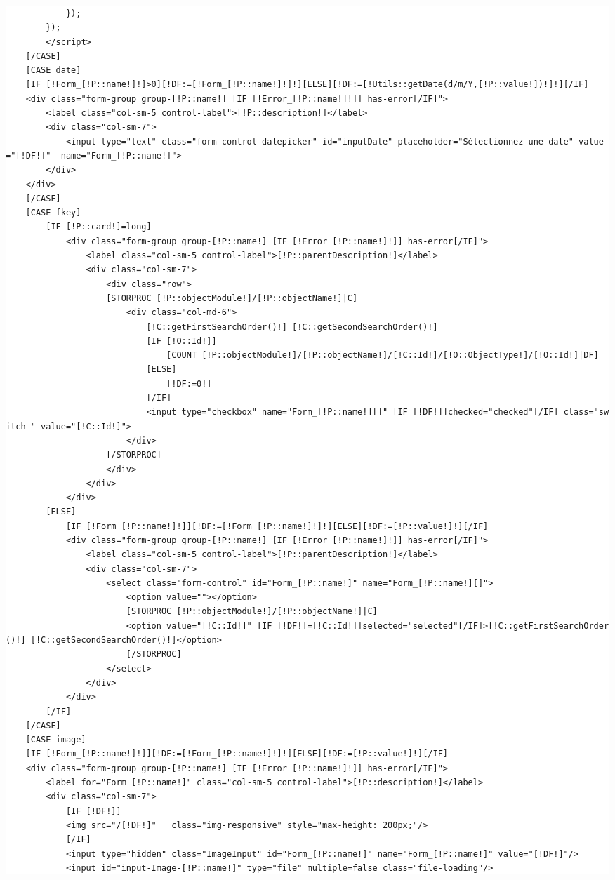                 });
            });
            </script>
        [/CASE]
        [CASE date]
        [IF [!Form_[!P::name!]!]>0][!DF:=[!Form_[!P::name!]!]!][ELSE][!DF:=[!Utils::getDate(d/m/Y,[!P::value!])!]!][/IF]
        <div class="form-group group-[!P::name!] [IF [!Error_[!P::name!]!]] has-error[/IF]">
            <label class="col-sm-5 control-label">[!P::description!]</label>
            <div class="col-sm-7">
                <input type="text" class="form-control datepicker" id="inputDate" placeholder="Sélectionnez une date" value="[!DF!]"  name="Form_[!P::name!]">
            </div>
        </div>
        [/CASE]
        [CASE fkey]
            [IF [!P::card!]=long]
                <div class="form-group group-[!P::name!] [IF [!Error_[!P::name!]!]] has-error[/IF]">
                    <label class="col-sm-5 control-label">[!P::parentDescription!]</label>
                    <div class="col-sm-7">
                        <div class="row">
                        [STORPROC [!P::objectModule!]/[!P::objectName!]|C]
                            <div class="col-md-6">
                                [!C::getFirstSearchOrder()!] [!C::getSecondSearchOrder()!]
                                [IF [!O::Id!]]
                                    [COUNT [!P::objectModule!]/[!P::objectName!]/[!C::Id!]/[!O::ObjectType!]/[!O::Id!]|DF]
                                [ELSE]
                                    [!DF:=0!]
                                [/IF]
                                <input type="checkbox" name="Form_[!P::name!][]" [IF [!DF!]]checked="checked"[/IF] class="switch " value="[!C::Id!]">
                            </div>
                        [/STORPROC]
                        </div>
                    </div>
                </div>
            [ELSE]
                [IF [!Form_[!P::name!]!]][!DF:=[!Form_[!P::name!]!]!][ELSE][!DF:=[!P::value!]!][/IF]
                <div class="form-group group-[!P::name!] [IF [!Error_[!P::name!]!]] has-error[/IF]">
                    <label class="col-sm-5 control-label">[!P::parentDescription!]</label>
                    <div class="col-sm-7">
                        <select class="form-control" id="Form_[!P::name!]" name="Form_[!P::name!][]">
                            <option value=""></option>
                            [STORPROC [!P::objectModule!]/[!P::objectName!]|C]
                            <option value="[!C::Id!]" [IF [!DF!]=[!C::Id!]]selected="selected"[/IF]>[!C::getFirstSearchOrder()!] [!C::getSecondSearchOrder()!]</option>
                            [/STORPROC]
                        </select>
                    </div>
                </div>
            [/IF]
        [/CASE]
        [CASE image]
        [IF [!Form_[!P::name!]!]][!DF:=[!Form_[!P::name!]!]!][ELSE][!DF:=[!P::value!]!][/IF]
        <div class="form-group group-[!P::name!] [IF [!Error_[!P::name!]!]] has-error[/IF]">
            <label for="Form_[!P::name!]" class="col-sm-5 control-label">[!P::description!]</label>
            <div class="col-sm-7">
                [IF [!DF!]]
                <img src="/[!DF!]"   class="img-responsive" style="max-height: 200px;"/>
                [/IF]
                <input type="hidden" class="ImageInput" id="Form_[!P::name!]" name="Form_[!P::name!]" value="[!DF!]"/>
                <input id="input-Image-[!P::name!]" type="file" multiple=false class="file-loading"/>